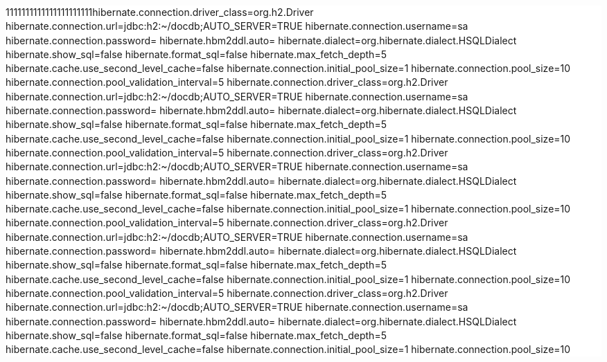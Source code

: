 1111111111111111111111hibernate.connection.driver_class=org.h2.Driver
hibernate.connection.url=jdbc:h2:~/docdb;AUTO_SERVER=TRUE
hibernate.connection.username=sa
hibernate.connection.password=
hibernate.hbm2ddl.auto=
hibernate.dialect=org.hibernate.dialect.HSQLDialect
hibernate.show_sql=false
hibernate.format_sql=false
hibernate.max_fetch_depth=5
hibernate.cache.use_second_level_cache=false
hibernate.connection.initial_pool_size=1
hibernate.connection.pool_size=10
hibernate.connection.pool_validation_interval=5
hibernate.connection.driver_class=org.h2.Driver
hibernate.connection.url=jdbc:h2:~/docdb;AUTO_SERVER=TRUE
hibernate.connection.username=sa
hibernate.connection.password=
hibernate.hbm2ddl.auto=
hibernate.dialect=org.hibernate.dialect.HSQLDialect
hibernate.show_sql=false
hibernate.format_sql=false
hibernate.max_fetch_depth=5
hibernate.cache.use_second_level_cache=false
hibernate.connection.initial_pool_size=1
hibernate.connection.pool_size=10
hibernate.connection.pool_validation_interval=5
hibernate.connection.driver_class=org.h2.Driver
hibernate.connection.url=jdbc:h2:~/docdb;AUTO_SERVER=TRUE
hibernate.connection.username=sa
hibernate.connection.password=
hibernate.hbm2ddl.auto=
hibernate.dialect=org.hibernate.dialect.HSQLDialect
hibernate.show_sql=false
hibernate.format_sql=false
hibernate.max_fetch_depth=5
hibernate.cache.use_second_level_cache=false
hibernate.connection.initial_pool_size=1
hibernate.connection.pool_size=10
hibernate.connection.pool_validation_interval=5
hibernate.connection.driver_class=org.h2.Driver
hibernate.connection.url=jdbc:h2:~/docdb;AUTO_SERVER=TRUE
hibernate.connection.username=sa
hibernate.connection.password=
hibernate.hbm2ddl.auto=
hibernate.dialect=org.hibernate.dialect.HSQLDialect
hibernate.show_sql=false
hibernate.format_sql=false
hibernate.max_fetch_depth=5
hibernate.cache.use_second_level_cache=false
hibernate.connection.initial_pool_size=1
hibernate.connection.pool_size=10
hibernate.connection.pool_validation_interval=5
hibernate.connection.driver_class=org.h2.Driver
hibernate.connection.url=jdbc:h2:~/docdb;AUTO_SERVER=TRUE
hibernate.connection.username=sa
hibernate.connection.password=
hibernate.hbm2ddl.auto=
hibernate.dialect=org.hibernate.dialect.HSQLDialect
hibernate.show_sql=false
hibernate.format_sql=false
hibernate.max_fetch_depth=5
hibernate.cache.use_second_level_cache=false
hibernate.connection.initial_pool_size=1
hibernate.connection.pool_size=10